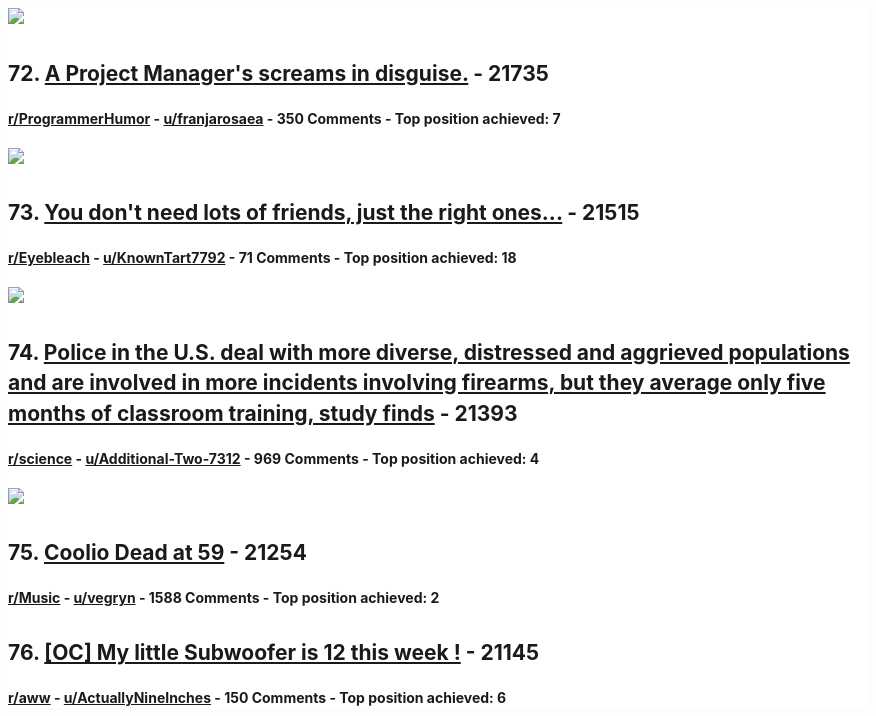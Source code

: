 <a href="https://i.imgur.com/Hiz92L4.jpg"><img src="https://b.thumbs.redditmedia.com/B_PJoqHFNUWpCaypvjeBsLyjpZ0fViSSefBUKIwfRNs.jpg"></img></a>

## 72. [A Project Manager's screams in disguise.](http://reddit.com/r/ProgrammerHumor/comments/xq6h19/a_project_managers_screams_in_disguise/) - 21735
#### [r/ProgrammerHumor](http://reddit.com/r/ProgrammerHumor) - [u/franjarosaea](http://reddit.com/u/franjarosaea) - 350 Comments - Top position achieved: 7

<a href="https://i.redd.it/jvraczw13kq91.jpg"><img src="https://b.thumbs.redditmedia.com/z9xLpBF1GiyyTDaRWZy0ybkG37HZdWeOhG85H9x1zrI.jpg"></img></a>

## 73. [You don't need lots of friends, just the right ones...](http://reddit.com/r/Eyebleach/comments/xqhq4i/you_dont_need_lots_of_friends_just_the_right_ones/) - 21515
#### [r/Eyebleach](http://reddit.com/r/Eyebleach) - [u/KnownTart7792](http://reddit.com/u/KnownTart7792) - 71 Comments - Top position achieved: 18

<a href="https://gfycat.com/leanchiefelephantbeetle"><img src="https://b.thumbs.redditmedia.com/QLlRKMZH9bAc7GipBNZ_1Luc-UY-oHa1I04GiOkSQxc.jpg"></img></a>

## 74. [Police in the U.S. deal with more diverse, distressed and aggrieved populations and are involved in more incidents involving firearms, but they average only five months of classroom training, study finds](http://reddit.com/r/science/comments/xq1010/police_in_the_us_deal_with_more_diverse/) - 21393
#### [r/science](http://reddit.com/r/science) - [u/Additional-Two-7312](http://reddit.com/u/Additional-Two-7312) - 969 Comments - Top position achieved: 4

<a href="https://www.rutgers.edu/news/fatal-police-shootings-united-states-are-higher-and-training-more-limited-other-nations"><img src="https://b.thumbs.redditmedia.com/soThMI4lZsFWL5Ayyy0dYK1axGX5xwaeGWRR25FuxsQ.jpg"></img></a>

## 75. [Coolio Dead at 59](http://reddit.com/r/Music/comments/xqtjpi/coolio_dead_at_59/) - 21254
#### [r/Music](http://reddit.com/r/Music) - [u/vegryn](http://reddit.com/u/vegryn) - 1588 Comments - Top position achieved: 2

## 76. [[OC] My little Subwoofer is 12 this week !](http://reddit.com/r/aww/comments/xqe31n/oc_my_little_subwoofer_is_12_this_week/) - 21145
#### [r/aww](http://reddit.com/r/aww) - [u/ActuallyNineInches](http://reddit.com/u/ActuallyNineInches) - 150 Comments - Top position achieved: 6
